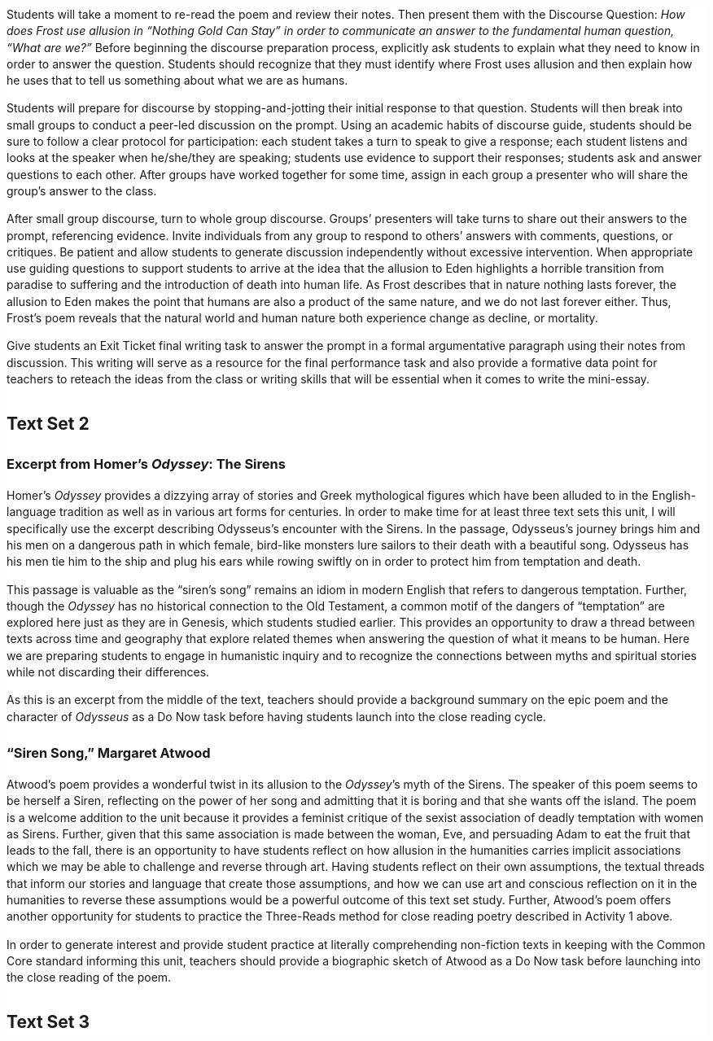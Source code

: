 <p>Students will take a moment to re-read the poem and review their notes. Then present them with the Discourse Question: <em>How does Frost use allusion in &ldquo;Nothing Gold Can Stay&rdquo; in order to communicate an answer to the fundamental human question, &ldquo;What are we?&rdquo;</em> Before beginning the discourse preparation process, explicitly ask students to explain what they need to know in order to answer the question. Students should recognize that they must identify where Frost uses allusion and then explain how he uses that to tell us something about what we are as humans.</p>
<p>Students will prepare for discourse by stopping-and-jotting their initial response to that question. Students will then break into small groups to conduct a peer-led discussion on the prompt. Using an academic habits of discourse guide, students should be sure to follow a clear protocol for participation: each student takes a turn to speak to give a response; each student listens and looks at the speaker when he/she/they are speaking; students use evidence to support their responses; students ask and answer questions to each other. After groups have worked together for some time, assign in each group a presenter who will share the group&rsquo;s answer to the class.</p>
<p>After small group discourse, turn to whole group discourse. Groups&rsquo; presenters will take turns to share out their answers to the prompt, referencing evidence. Invite individuals from any group to respond to others&rsquo; answers with comments, questions, or critiques. Be patient and allow students to generate discussion independently without excessive intervention. When appropriate use guiding questions to support students to arrive at the idea that the allusion to Eden highlights a horrible transition from paradise to suffering and the introduction of death into human life. As Frost describes that in nature nothing lasts forever, the allusion to Eden makes the point that humans are also a product of the same nature, and we do not last forever either. Thus, Frost&rsquo;s poem reveals that the natural world and human nature both experience change as decline, or mortality.</p>
<p>Give students an Exit Ticket final writing task to answer the prompt in a formal argumentative paragraph using their notes from discussion. This writing will serve as a resource for the final performance task and also provide a formative data point for teachers to reteach the ideas from the class or writing skills that will be essential when it comes to write the mini-essay.</p>
<h2>Text Set 2</h2>
<h3>Excerpt from Homer&rsquo;s<em> Odyssey</em>: The Sirens</h3>
<p>Homer&rsquo;s <em>Odyssey</em> provides a dizzying array of stories and Greek mythological figures which have been alluded to in the English-language tradition as well as in various art forms for centuries. In order to make time for at least three text sets this unit, I will specifically use the excerpt describing Odysseus&rsquo;s encounter with the Sirens. In the passage, Odysseus&rsquo;s journey brings him and his men on a dangerous path in which female, bird-like monsters lure sailors to their death with a beautiful song. Odysseus has his men tie him to the ship and plug his ears while rowing swiftly on in order to protect him from temptation and death.</p>
<p>This passage is valuable as the &ldquo;siren&rsquo;s song&rdquo; remains an idiom in modern English that refers to dangerous temptation. Further, though the <em>Odyssey</em> has no historical connection to the Old Testament, a common motif of the dangers of &ldquo;temptation&rdquo; are explored here just as they are in Genesis, which students studied earlier. This provides an opportunity to draw a thread between texts across time and geography that explore related themes when answering the question of what it means to be human. Here we are preparing students to engage in humanistic inquiry and to recognize the connections between myths and spiritual stories while not discarding their differences.</p>
<p>As this is an excerpt from the middle of the text, teachers should provide a background summary on the epic poem and the character of <em>Odysseus</em> as a Do Now task before having students launch into the close reading cycle.</p>
<h3>&ldquo;Siren Song,&rdquo; Margaret Atwood</h3>
<p>Atwood&rsquo;s poem provides a wonderful twist in its allusion to the <em>Odyssey</em>&rsquo;s myth of the Sirens. The speaker of this poem seems to be herself a Siren, reflecting on the power of her song and admitting that it is boring and that she wants off the island. The poem is a welcome addition to the unit because it provides a feminist critique of the sexist association of deadly temptation with women as Sirens. Further, given that this same association is made between the woman, Eve, and persuading Adam to eat the fruit that leads to the fall, there is an opportunity to have students reflect on how allusion in the humanities carries implicit associations which we may be able to challenge and reverse through art. Having students reflect on their own assumptions, the textual threads that inform our stories and language that create those assumptions, and how we can use art and conscious reflection on it in the humanities to reverse these assumptions would be a powerful outcome of this text set study. Further, Atwood&rsquo;s poem offers another opportunity for students to practice the Three-Reads method for close reading poetry described in Activity 1 above.</p>
<p>In order to generate interest and provide student practice at literally comprehending non-fiction texts in keeping with the Common Core standard informing this unit, teachers should provide a biographic sketch of Atwood as a Do Now task before launching into the close reading of the poem.</p>
<h2>Text Set 3</h2>